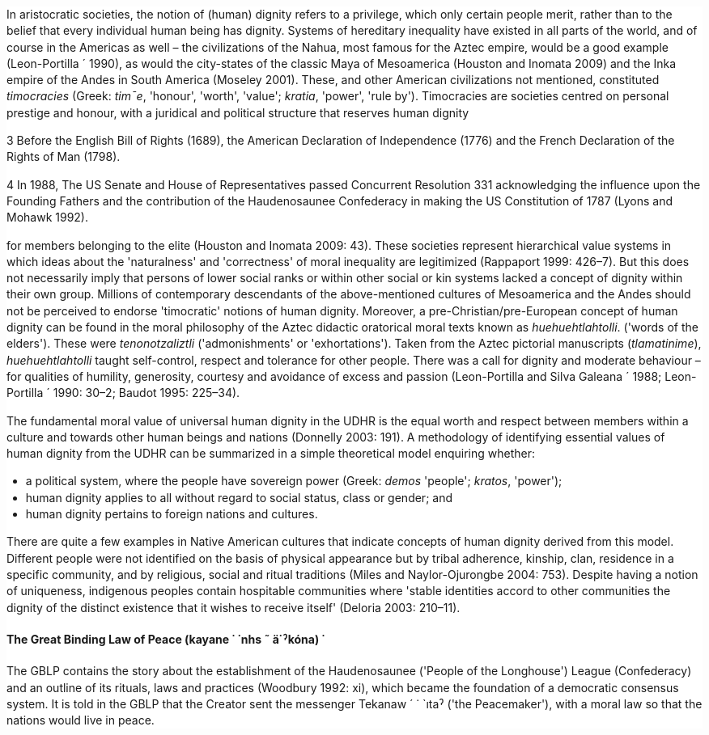 In aristocratic societies, the notion of (human) dignity refers to a privilege, which only certain people merit, rather than to the belief that every individual human being has dignity. Systems of hereditary inequality have existed in all parts of the world, and of course in the Americas as well – the civilizations of the Nahua, most famous for the Aztec empire, would be a good example (Leon-Portilla ´ 1990), as would the city-states of the classic Maya of Mesoamerica (Houston and Inomata 2009) and the Inka empire of the Andes in South America (Moseley 2001). These, and other American civilizations not mentioned, constituted *timocracies* (Greek: *tim¯e*, 'honour', 'worth', 'value'; *kratia*, 'power', 'rule by'). Timocracies are societies centred on personal prestige and honour, with a juridical and political structure that reserves human dignity

3 Before the English Bill of Rights (1689), the American Declaration of Independence (1776) and the French Declaration of the Rights of Man (1798).

4 In 1988, The US Senate and House of Representatives passed Concurrent Resolution 331 acknowledging the influence upon the Founding Fathers and the contribution of the Haudenosaunee Confederacy in making the US Constitution of 1787 (Lyons and Mohawk 1992).

for members belonging to the elite (Houston and Inomata 2009: 43). These societies represent hierarchical value systems in which ideas about the 'naturalness' and 'correctness' of moral inequality are legitimized (Rappaport 1999: 426–7). But this does not necessarily imply that persons of lower social ranks or within other social or kin systems lacked a concept of dignity within their own group. Millions of contemporary descendants of the above-mentioned cultures of Mesoamerica and the Andes should not be perceived to endorse 'timocratic' notions of human dignity. Moreover, a pre-Christian/pre-European concept of human dignity can be found in the moral philosophy of the Aztec didactic oratorical moral texts known as *huehuehtlahtolli*. ('words of the elders'). These were *tenonotzaliztli* ('admonishments' or 'exhortations'). Taken from the Aztec pictorial manuscripts (*tlamatinime*), *huehuehtlahtolli* taught self-control, respect and tolerance for other people. There was a call for dignity and moderate behaviour – for qualities of humility, generosity, courtesy and avoidance of excess and passion (Leon-Portilla and Silva Galeana ´ 1988; Leon-Portilla ´ 1990: 30–2; Baudot 1995: 225–34).

The fundamental moral value of universal human dignity in the UDHR is the equal worth and respect between members within a culture and towards other human beings and nations (Donnelly 2003: 191). A methodology of identifying essential values of human dignity from the UDHR can be summarized in a simple theoretical model enquiring whether:

- a political system, where the people have sovereign power (Greek: *demos* 'people'; *kratos*, 'power');
- human dignity applies to all without regard to social status, class or gender; and
- human dignity pertains to foreign nations and cultures.

There are quite a few examples in Native American cultures that indicate concepts of human dignity derived from this model. Different people were not identified on the basis of physical appearance but by tribal adherence, kinship, clan, residence in a specific community, and by religious, social and ritual traditions (Miles and Naylor-Ojurongbe 2004: 753). Despite having a notion of uniqueness, indigenous peoples contain hospitable communities where 'stable identities accord to other communities the dignity of the distinct existence that it wishes to receive itself' (Deloria 2003: 210–11).

#### **The Great Binding Law of Peace (kayane ˙ ˙nhs ˜ ä˙ˀkóna) ˙**

The GBLP contains the story about the establishment of the Haudenosaunee ('People of the Longhouse') League (Confederacy) and an outline of its rituals, laws and practices (Woodbury 1992: xi), which became the foundation of a democratic consensus system. It is told in the GBLP that the Creator sent the messenger Tekanaw ´ ˙ `ıtaˀ ('the Peacemaker'), with a moral law so that the nations would live in peace.
